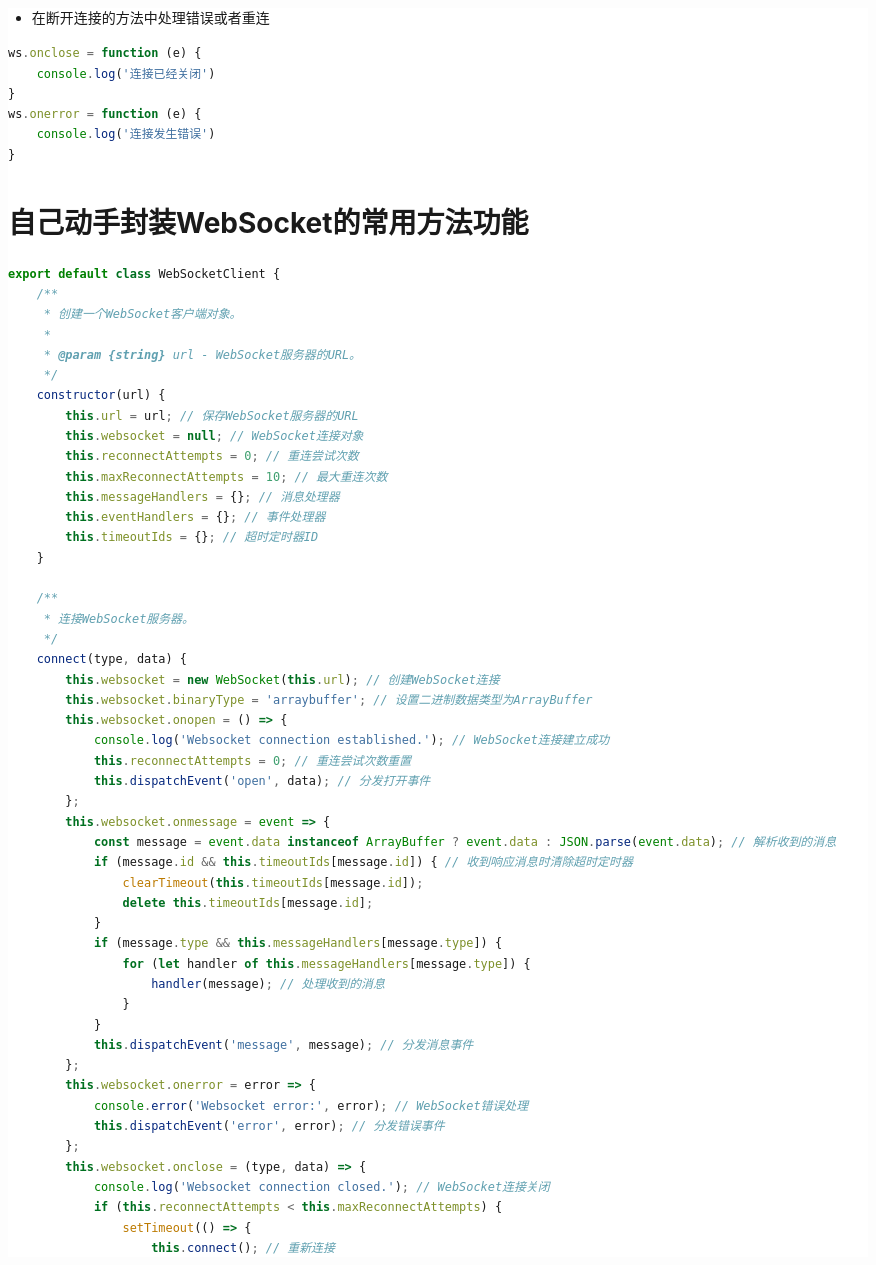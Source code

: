 - 在断开连接的方法中处理错误或者重连
```js
ws.onclose = function (e) {
    console.log('连接已经关闭')
}
ws.onerror = function (e) {
    console.log('连接发生错误')
}
```


# 自己动手封装WebSocket的常用方法功能

```js
export default class WebSocketClient {
    /**
     * 创建一个WebSocket客户端对象。
     *
     * @param {string} url - WebSocket服务器的URL。
     */
    constructor(url) {
        this.url = url; // 保存WebSocket服务器的URL
        this.websocket = null; // WebSocket连接对象
        this.reconnectAttempts = 0; // 重连尝试次数
        this.maxReconnectAttempts = 10; // 最大重连次数
        this.messageHandlers = {}; // 消息处理器
        this.eventHandlers = {}; // 事件处理器
        this.timeoutIds = {}; // 超时定时器ID
    }

    /**
     * 连接WebSocket服务器。
     */
    connect(type, data) {
        this.websocket = new WebSocket(this.url); // 创建WebSocket连接
        this.websocket.binaryType = 'arraybuffer'; // 设置二进制数据类型为ArrayBuffer
        this.websocket.onopen = () => {
            console.log('Websocket connection established.'); // WebSocket连接建立成功
            this.reconnectAttempts = 0; // 重连尝试次数重置
            this.dispatchEvent('open', data); // 分发打开事件
        };
        this.websocket.onmessage = event => {
            const message = event.data instanceof ArrayBuffer ? event.data : JSON.parse(event.data); // 解析收到的消息
            if (message.id && this.timeoutIds[message.id]) { // 收到响应消息时清除超时定时器
                clearTimeout(this.timeoutIds[message.id]);
                delete this.timeoutIds[message.id];
            }
            if (message.type && this.messageHandlers[message.type]) {
                for (let handler of this.messageHandlers[message.type]) {
                    handler(message); // 处理收到的消息
                }
            }
            this.dispatchEvent('message', message); // 分发消息事件
        };
        this.websocket.onerror = error => {
            console.error('Websocket error:', error); // WebSocket错误处理
            this.dispatchEvent('error', error); // 分发错误事件
        };
        this.websocket.onclose = (type, data) => {
            console.log('Websocket connection closed.'); // WebSocket连接关闭
            if (this.reconnectAttempts < this.maxReconnectAttempts) {
                setTimeout(() => {
                    this.connect(); // 重新连接
```